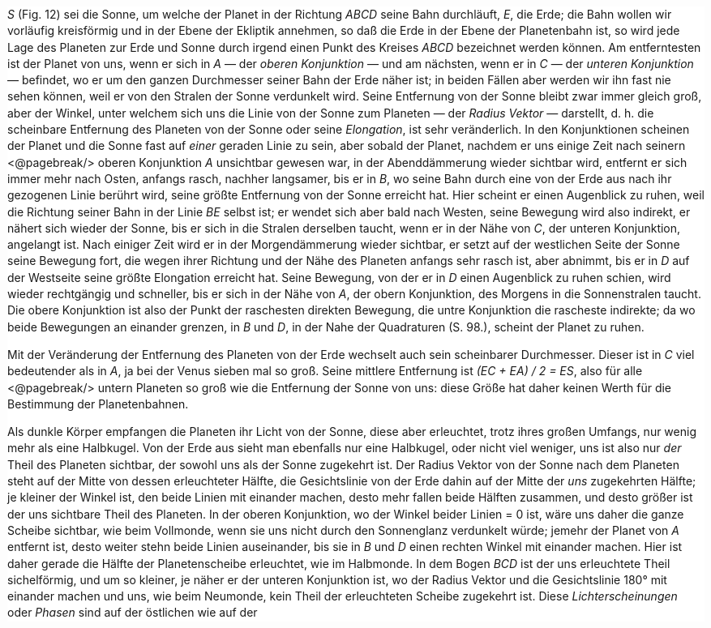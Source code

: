 _S_ (Fig. 12) sei die Sonne, um welche der Planet in der Richtung _ABCD_ seine
Bahn durchläuft, _E_, die Erde; die Bahn wollen wir vorläufig kreisförmig und
in der Ebene der Ekliptik annehmen, so daß die Erde in der Ebene der
Planetenbahn ist, so wird jede Lage des Planeten zur Erde und Sonne durch
irgend einen Punkt des Kreises _ABCD_ bezeichnet werden können. Am
entferntesten ist der Planet von uns, wenn er sich in _A_ — der *oberen
Konjunktion* — und am nächsten, wenn er in _C_ — der *unteren Konjunktion* —
befindet, wo er um den ganzen Durchmesser seiner Bahn der Erde näher ist; in
beiden Fällen aber werden wir ihn fast nie sehen können, weil er von den
Stralen der Sonne verdunkelt wird. Seine Entfernung von der Sonne bleibt zwar
immer gleich groß, aber der Winkel, unter welchem sich uns die Linie von der
Sonne zum Planeten — der *Radius Vektor* — darstellt, d. h. die scheinbare
Entfernung des Planeten von der Sonne oder seine *Elongation*, ist sehr
veränderlich. In den Konjunktionen scheinen der Planet und die Sonne fast auf
*einer* geraden Linie zu sein, aber sobald der Planet, nachdem er uns einige
Zeit nach seinern
<@pagebreak/>
oberen Konjunktion _A_ unsichtbar gewesen war, in der
Abenddämmerung wieder sichtbar wird, entfernt er sich immer mehr nach Osten,
anfangs rasch, nachher langsamer, bis er in _B_, wo seine Bahn durch eine von
der Erde aus nach ihr gezogenen Linie berührt wird, seine größte Entfernung von
der Sonne erreicht hat. Hier scheint er einen Augenblick zu ruhen, weil die
Richtung seiner Bahn in der Linie _BE_ selbst ist; er wendet sich aber bald
nach Westen, seine Bewegung wird also indirekt, er nähert sich wieder der
Sonne, bis er sich in die Stralen derselben taucht, wenn er in der Nähe von
_C_, der unteren Konjunktion, angelangt ist. Nach einiger Zeit wird er in der
Morgendämmerung wieder sichtbar, er setzt auf der westlichen Seite der Sonne
seine Bewegung fort, die wegen ihrer Richtung und der Nähe des Planeten anfangs
sehr rasch ist, aber abnimmt, bis er in _D_ auf der Westseite seine größte
Elongation erreicht hat. Seine Bewegung, von der er in _D_ einen Augenblick zu
ruhen schien, wird wieder rechtgängig und schneller, bis er sich in der Nähe
von _A_, der obern Konjunktion, des Morgens in die Sonnenstralen taucht. Die
obere Konjunktion ist also der Punkt der raschesten direkten Bewegung, die
untre Konjunktion die rascheste indirekte; da wo beide Bewegungen an einander
grenzen, in _B_ und _D_, in der Nahe der Quadraturen (S. 98.), scheint der
Planet zu ruhen.

Mit der Veränderung der Entfernung des Planeten von der Erde wechselt auch sein
scheinbarer Durchmesser. Dieser ist in _C_ viel bedeutender als in _A_, ja bei
der Venus sieben mal so groß. Seine mittlere Entfernung ist _(EC + EA) / 2 =
ES_, also für alle
<@pagebreak/>
untern Planeten so groß wie die Entfernung der Sonne von
uns: diese Größe hat daher keinen Werth für die Bestimmung der Planetenbahnen.

Als dunkle Körper empfangen die Planeten ihr Licht von der Sonne, diese aber
erleuchtet, trotz ihres großen Umfangs, nur wenig mehr als eine Halbkugel. Von
der Erde aus sieht man ebenfalls nur eine Halbkugel, oder nicht viel weniger,
uns ist also nur *der* Theil des Planeten sichtbar, der sowohl uns als der
Sonne zugekehrt ist. Der Radius Vektor von der Sonne nach dem Planeten steht
auf der Mitte von dessen erleuchteter Hälfte, die Gesichtslinie von der Erde
dahin auf der Mitte der *uns* zugekehrten Hälfte; je kleiner der Winkel ist,
den beide Linien mit einander machen, desto mehr fallen beide Hälften zusammen,
und desto größer ist der uns sichtbare Theil des Planeten. In der oberen
Konjunktion, wo der Winkel beider Linien = 0 ist, wäre uns daher die ganze
Scheibe sichtbar, wie beim Vollmonde, wenn sie uns nicht durch den Sonnenglanz
verdunkelt würde; jemehr der Planet von _A_ entfernt ist, desto weiter stehn
beide Linien auseinander, bis sie in _B_ und _D_ einen rechten Winkel mit
einander machen. Hier ist daher gerade die Hälfte der Planetenscheibe
erleuchtet, wie im Halbmonde. In dem Bogen _BCD_ ist der uns erleuchtete Theil
sichelförmig, und um so kleiner, je näher er der unteren Konjunktion ist, wo
der Radius Vektor und die Gesichtslinie 180° mit einander machen und uns, wie
beim Neumonde, kein Theil der erleuchteten Scheibe zugekehrt ist. Diese
*Lichterscheinungen* oder *Phasen* sind auf der östlichen wie auf der